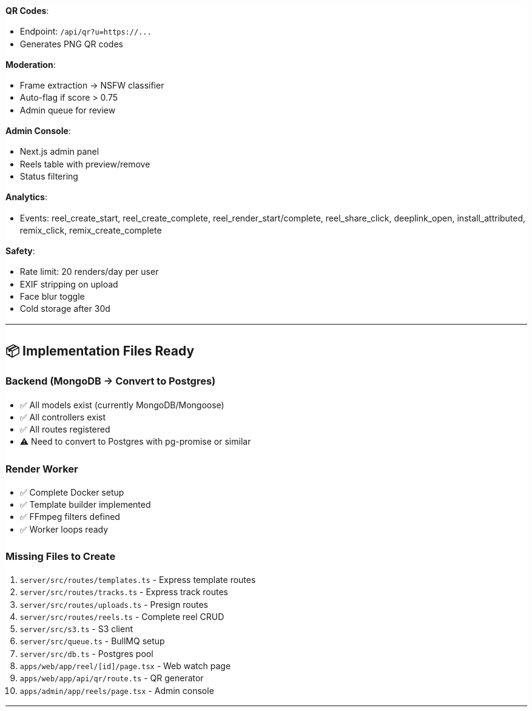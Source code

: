 **QR Codes**:
- Endpoint: `/api/qr?u=https://...`
- Generates PNG QR codes

**Moderation**:
- Frame extraction → NSFW classifier
- Auto-flag if score > 0.75
- Admin queue for review

**Admin Console**:
- Next.js admin panel
- Reels table with preview/remove
- Status filtering

**Analytics**:
- Events: reel_create_start, reel_create_complete, reel_render_start/complete, reel_share_click, deeplink_open, install_attributed, remix_click, remix_create_complete

**Safety**:
- Rate limit: 20 renders/day per user
- EXIF stripping on upload
- Face blur toggle
- Cold storage after 30d

---

## 📦 Implementation Files Ready

### Backend (MongoDB → Convert to Postgres)
- ✅ All models exist (currently MongoDB/Mongoose)
- ✅ All controllers exist
- ✅ All routes registered
- ⚠️ Need to convert to Postgres with pg-promise or similar

### Render Worker
- ✅ Complete Docker setup
- ✅ Template builder implemented
- ✅ FFmpeg filters defined
- ✅ Worker loops ready

### Missing Files to Create
1. `server/src/routes/templates.ts` - Express template routes
2. `server/src/routes/tracks.ts` - Express track routes
3. `server/src/routes/uploads.ts` - Presign routes
4. `server/src/routes/reels.ts` - Complete reel CRUD
5. `server/src/s3.ts` - S3 client
6. `server/src/queue.ts` - BullMQ setup
7. `server/src/db.ts` - Postgres pool
8. `apps/web/app/reel/[id]/page.tsx` - Web watch page
9. `apps/web/app/api/qr/route.ts` - QR generator
10. `apps/admin/app/reels/page.tsx` - Admin console

---